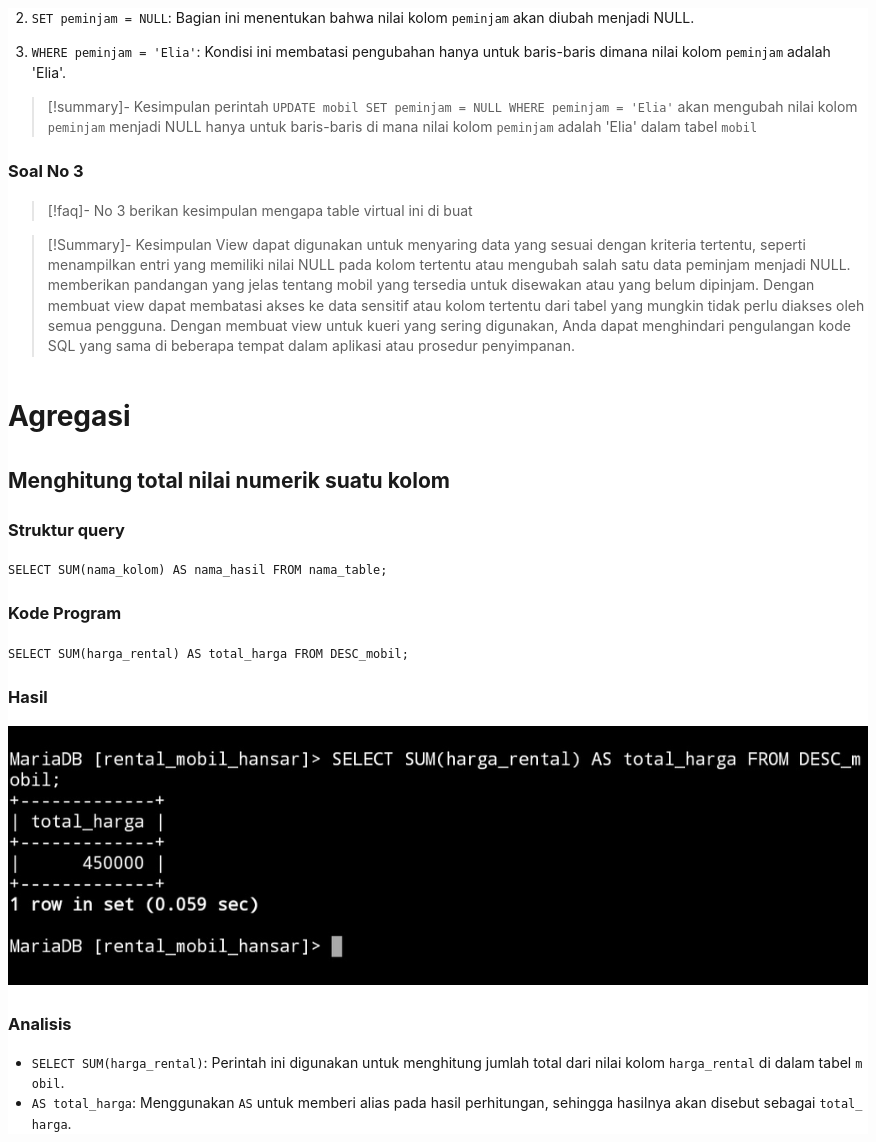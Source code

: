 2. `SET peminjam = NULL`: Bagian ini menentukan bahwa nilai kolom `peminjam` akan diubah menjadi NULL.
    
3. `WHERE peminjam = 'Elia'`: Kondisi ini membatasi pengubahan hanya untuk baris-baris dimana nilai kolom `peminjam` adalah 'Elia'.

> [!summary]-  Kesimpulan
> perintah `UPDATE mobil SET peminjam = NULL WHERE peminjam = 'Elia'` akan mengubah nilai kolom `peminjam` menjadi NULL hanya untuk baris-baris di mana nilai kolom `peminjam` adalah 'Elia' dalam tabel `mobil`

### Soal No 3
> [!faq]- No 3
> berikan kesimpulan mengapa table virtual ini di buat

> [!Summary]- Kesimpulan
> View dapat digunakan untuk menyaring data yang sesuai dengan kriteria tertentu, seperti menampilkan entri yang memiliki nilai NULL pada kolom tertentu atau mengubah salah satu data peminjam menjadi NULL. memberikan pandangan yang jelas tentang mobil yang tersedia untuk disewakan atau yang belum dipinjam.
Dengan membuat view dapat membatasi akses ke data sensitif atau kolom tertentu dari tabel yang mungkin tidak perlu diakses oleh semua pengguna.
Dengan membuat view untuk kueri yang sering digunakan, Anda dapat menghindari pengulangan kode SQL yang sama di beberapa tempat dalam aplikasi atau prosedur penyimpanan.

# Agregasi

## Menghitung total nilai numerik suatu kolom
### Struktur query
```mysql
SELECT SUM(nama_kolom) AS nama_hasil FROM nama_table;
```

### Kode Program
```mysql
SELECT SUM(harga_rental) AS total_harga FROM DESC_mobil;
```


### Hasil
![s](KKK.jpg)
### Analisis
- `SELECT SUM(harga_rental)`: Perintah ini digunakan untuk menghitung jumlah total dari nilai kolom `harga_rental` di dalam tabel `mobil`.
- `AS total_harga`: Menggunakan `AS` untuk memberi alias pada hasil perhitungan, sehingga hasilnya akan disebut sebagai `total_harga`.
